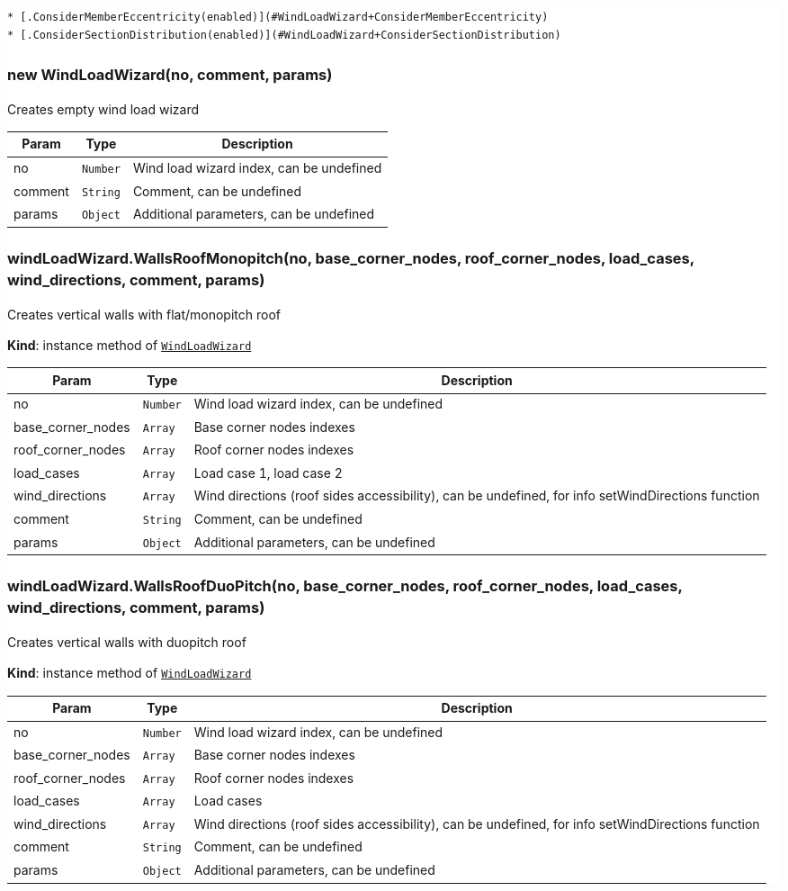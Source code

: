     * [.ConsiderMemberEccentricity(enabled)](#WindLoadWizard+ConsiderMemberEccentricity)
    * [.ConsiderSectionDistribution(enabled)](#WindLoadWizard+ConsiderSectionDistribution)

<a name="new_WindLoadWizard_new"></a>

### new WindLoadWizard(no, comment, params)
Creates empty wind load wizard


| Param | Type | Description |
| --- | --- | --- |
| no | <code>Number</code> | Wind load wizard index, can be undefined |
| comment | <code>String</code> | Comment, can be undefined |
| params | <code>Object</code> | Additional parameters, can be undefined |

<a name="WindLoadWizard+WallsRoofMonopitch"></a>

### windLoadWizard.WallsRoofMonopitch(no, base_corner_nodes, roof_corner_nodes, load_cases, wind_directions, comment, params)
Creates vertical walls with flat/monopitch roof

**Kind**: instance method of [<code>WindLoadWizard</code>](#WindLoadWizard)  

| Param | Type | Description |
| --- | --- | --- |
| no | <code>Number</code> | Wind load wizard index, can be undefined |
| base_corner_nodes | <code>Array</code> | Base corner nodes indexes |
| roof_corner_nodes | <code>Array</code> | Roof corner nodes indexes |
| load_cases | <code>Array</code> | Load case 1, load case 2 |
| wind_directions | <code>Array</code> | Wind directions (roof sides accessibility), can be undefined, for info setWindDirections function |
| comment | <code>String</code> | Comment, can be undefined |
| params | <code>Object</code> | Additional parameters, can be undefined |

<a name="WindLoadWizard+WallsRoofDuoPitch"></a>

### windLoadWizard.WallsRoofDuoPitch(no, base_corner_nodes, roof_corner_nodes, load_cases, wind_directions, comment, params)
Creates vertical walls with duopitch roof

**Kind**: instance method of [<code>WindLoadWizard</code>](#WindLoadWizard)  

| Param | Type | Description |
| --- | --- | --- |
| no | <code>Number</code> | Wind load wizard index, can be undefined |
| base_corner_nodes | <code>Array</code> | Base corner nodes indexes |
| roof_corner_nodes | <code>Array</code> | Roof corner nodes indexes |
| load_cases | <code>Array</code> | Load cases |
| wind_directions | <code>Array</code> | Wind directions (roof sides accessibility), can be undefined, for info setWindDirections function |
| comment | <code>String</code> | Comment, can be undefined |
| params | <code>Object</code> | Additional parameters, can be undefined |
